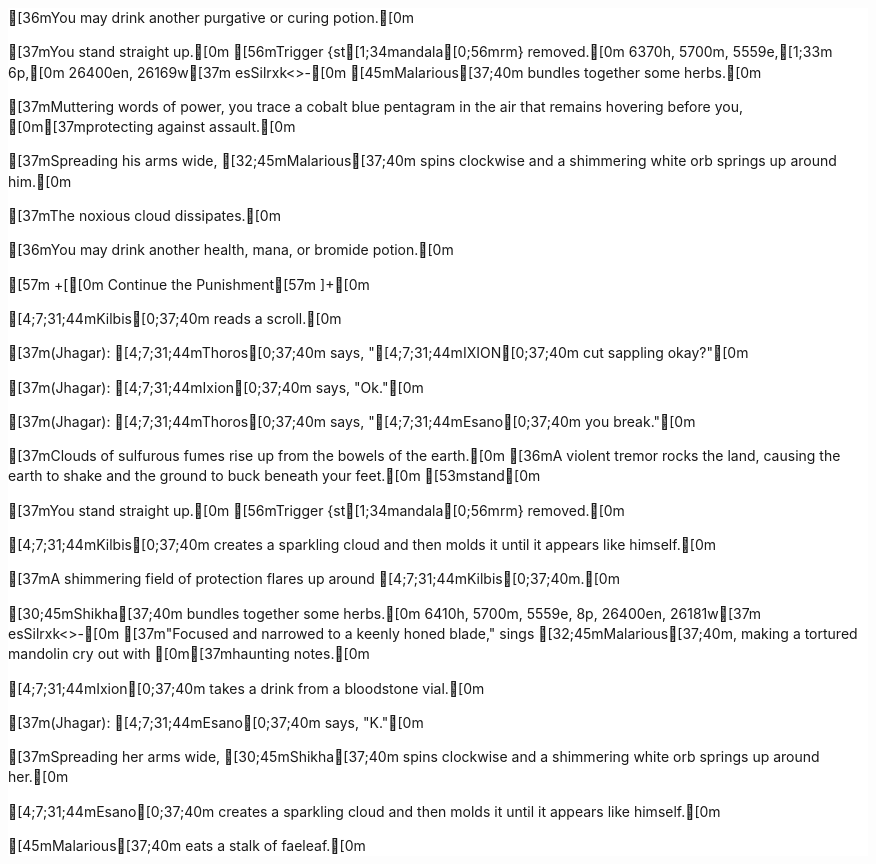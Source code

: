 [36mYou may drink another purgative or curing potion.[0m

[37mYou stand straight up.[0m
[56mTrigger {st[1;34mandala[0;56mrm} removed.[0m
6370h, 5700m, 5559e,[1;33m 6p,[0m 26400en, 26169w[37m esSilrxk<>-[0m
[45mMalarious[37;40m bundles together some herbs.[0m

[37mMuttering words of power, you trace a cobalt blue pentagram in the air that remains hovering before you, [0m[37mprotecting against assault.[0m

[37mSpreading his arms wide, [32;45mMalarious[37;40m spins clockwise and a shimmering white orb springs up around him.[0m

[37mThe noxious cloud dissipates.[0m

[36mYou may drink another health, mana, or bromide potion.[0m

[57m +[[0m Continue the Punishment[57m ]+[0m

[4;7;31;44mKilbis[0;37;40m reads a scroll.[0m

[37m(Jhagar): [4;7;31;44mThoros[0;37;40m says, "[4;7;31;44mIXION[0;37;40m cut sappling okay?"[0m

[37m(Jhagar): [4;7;31;44mIxion[0;37;40m says, "Ok."[0m

[37m(Jhagar): [4;7;31;44mThoros[0;37;40m says, "[4;7;31;44mEsano[0;37;40m you break."[0m

[37mClouds of sulfurous fumes rise up from the bowels of the earth.[0m
[36mA violent tremor rocks the land, causing the earth to shake and the ground to buck beneath your feet.[0m
[53mstand[0m

[37mYou stand straight up.[0m
[56mTrigger {st[1;34mandala[0;56mrm} removed.[0m

[4;7;31;44mKilbis[0;37;40m creates a sparkling cloud and then molds it until it appears like himself.[0m

[37mA shimmering field of protection flares up around [4;7;31;44mKilbis[0;37;40m.[0m


[30;45mShikha[37;40m bundles together some herbs.[0m
6410h, 5700m, 5559e, 8p, 26400en, 26181w[37m esSilrxk<>-[0m
[37m"Focused and narrowed to a keenly honed blade," sings [32;45mMalarious[37;40m, making a tortured mandolin cry out with [0m[37mhaunting notes.[0m

[4;7;31;44mIxion[0;37;40m takes a drink from a bloodstone vial.[0m

[37m(Jhagar): [4;7;31;44mEsano[0;37;40m says, "K."[0m


[37mSpreading her arms wide, [30;45mShikha[37;40m spins clockwise and a shimmering white orb springs up around her.[0m



[4;7;31;44mEsano[0;37;40m creates a sparkling cloud and then molds it until it appears like himself.[0m

[45mMalarious[37;40m eats a stalk of faeleaf.[0m
